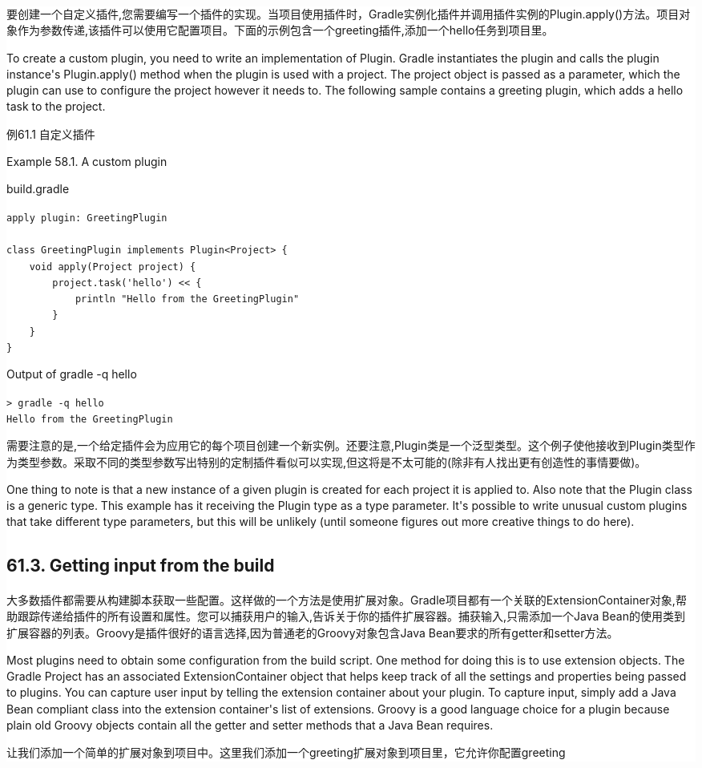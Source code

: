要创建一个自定义插件,您需要编写一个插件的实现。当项目使用插件时，Gradle实例化插件并调用插件实例的Plugin.apply()方法。项目对象作为参数传递,该插件可以使用它配置项目。下面的示例包含一个greeting插件,添加一个hello任务到项目里。

To create a custom plugin, you need to write an implementation of Plugin. Gradle instantiates the plugin and calls the plugin instance's Plugin.apply() method when the plugin is used with a project. The project object is passed as a parameter, which the plugin can use to configure the project however it needs to. The following sample contains a greeting plugin, which adds a hello task to the project.

例61.1  自定义插件

Example 58.1. A custom plugin

build.gradle
```
apply plugin: GreetingPlugin

class GreetingPlugin implements Plugin<Project> {
    void apply(Project project) {
        project.task('hello') << {
            println "Hello from the GreetingPlugin"
        }
    }
}
```

Output of gradle -q hello
```
> gradle -q hello
Hello from the GreetingPlugin
```

需要注意的是,一个给定插件会为应用它的每个项目创建一个新实例。还要注意,Plugin类是一个泛型类型。这个例子使他接收到Plugin类型作为类型参数。采取不同的类型参数写出特别的定制插件看似可以实现,但这将是不太可能的(除非有人找出更有创造性的事情要做)。

One thing to note is that a new instance of a given plugin is created for each project it is applied to. Also note that the Plugin class is a generic type. This example has it receiving the Plugin type as a type parameter. It's possible to write unusual custom plugins that take different type parameters, but this will be unlikely (until someone figures out more creative things to do here).

## **61.3. Getting input from the build**

大多数插件都需要从构建脚本获取一些配置。这样做的一个方法是使用扩展对象。Gradle项目都有一个关联的ExtensionContainer对象,帮助跟踪传递给插件的所有设置和属性。您可以捕获用户的输入,告诉关于你的插件扩展容器。捕获输入,只需添加一个Java Bean的使用类到扩展容器的列表。Groovy是插件很好的语言选择,因为普通老的Groovy对象包含Java Bean要求的所有getter和setter方法。

Most plugins need to obtain some configuration from the build script. One method for doing this is to use extension objects. The Gradle Project has an associated ExtensionContainer object that helps keep track of all the settings and properties being passed to plugins. You can capture user input by telling the extension container about your plugin. To capture input, simply add a Java Bean compliant class into the extension container's list of extensions. Groovy is a good language choice for a plugin because plain old Groovy objects contain all the getter and setter methods that a Java Bean requires.

让我们添加一个简单的扩展对象到项目中。这里我们添加一个greeting扩展对象到项目里，它允许你配置greeting
